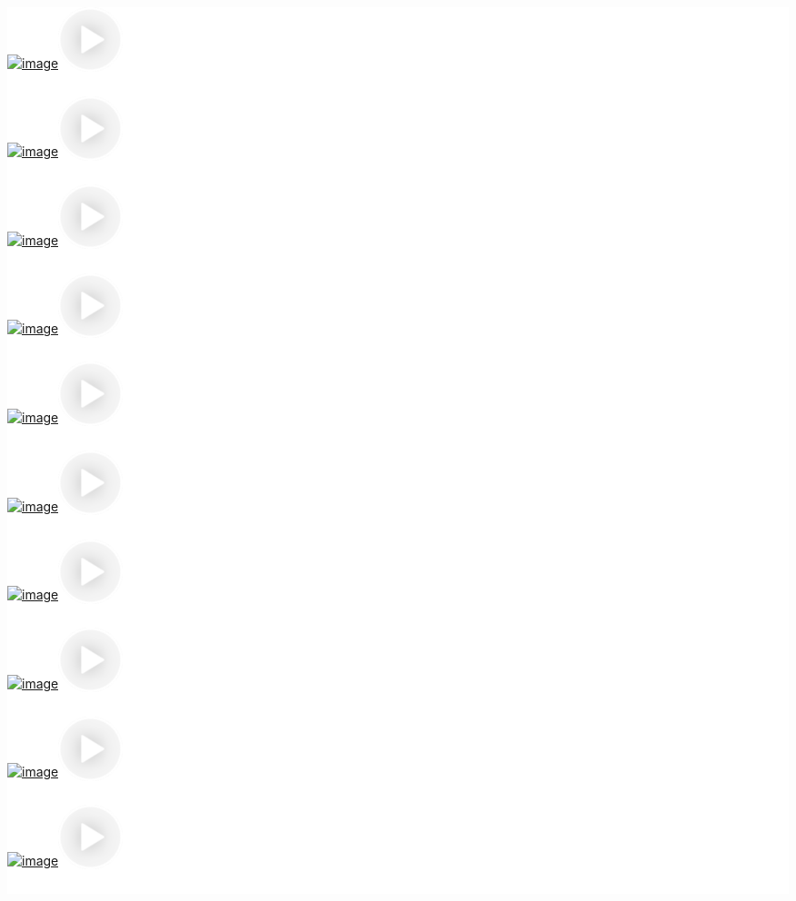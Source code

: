 <div class="stretchy-wrapper"><div><a href="https://www.youtube.com/watch?v=I-u-F5C9Kd0" data-toggle="lightbox"><img src="https://i.ytimg.com/vi/I-u-F5C9Kd0/mqdefault.jpg" alt="image" style="overflow: hidden; width:100%;"><img src="/play_btn.png" alt="play" class="playBtn"></a><br><br>
</div></div>
<div class="stretchy-wrapper"><div><a href="https://www.youtube.com/watch?v=njWk40mEDKE" data-toggle="lightbox"><img src="https://i.ytimg.com/vi/njWk40mEDKE/mqdefault.jpg" alt="image" style="overflow: hidden; width:100%;"><img src="/play_btn.png" alt="play" class="playBtn"></a><br><br>
</div></div>
<div class="stretchy-wrapper"><div><a href="https://www.youtube.com/watch?v=5ryn_78ReX8" data-toggle="lightbox"><img src="https://i.ytimg.com/vi/5ryn_78ReX8/mqdefault.jpg" alt="image" style="overflow: hidden; width:100%;"><img src="/play_btn.png" alt="play" class="playBtn"></a><br><br>
</div></div>
<div class="stretchy-wrapper"><div><a href="https://www.youtube.com/watch?v=TTpRHeZQYLo" data-toggle="lightbox"><img src="https://i.ytimg.com/vi/TTpRHeZQYLo/mqdefault.jpg" alt="image" style="overflow: hidden; width:100%;"><img src="/play_btn.png" alt="play" class="playBtn"></a><br><br>
</div></div>
<div class="stretchy-wrapper"><div><a href="https://www.youtube.com/watch?v=PbJ0E0CkzvE" data-toggle="lightbox"><img src="https://i.ytimg.com/vi/PbJ0E0CkzvE/mqdefault.jpg" alt="image" style="overflow: hidden; width:100%;"><img src="/play_btn.png" alt="play" class="playBtn"></a><br><br>
</div></div>
<div class="stretchy-wrapper"><div><a href="https://www.youtube.com/watch?v=QOsdyMQSjvk" data-toggle="lightbox"><img src="https://i.ytimg.com/vi/QOsdyMQSjvk/mqdefault.jpg" alt="image" style="overflow: hidden; width:100%;"><img src="/play_btn.png" alt="play" class="playBtn"></a><br><br>
</div></div>
<div class="stretchy-wrapper"><div><a href="https://www.youtube.com/watch?v=QSy5tYpKLXA" data-toggle="lightbox"><img src="https://i.ytimg.com/vi/QSy5tYpKLXA/mqdefault.jpg" alt="image" style="overflow: hidden; width:100%;"><img src="/play_btn.png" alt="play" class="playBtn"></a><br><br>
</div></div>
<div class="stretchy-wrapper"><div><a href="https://www.youtube.com/watch?v=DHf0xgT5aaI" data-toggle="lightbox"><img src="https://i.ytimg.com/vi/DHf0xgT5aaI/mqdefault.jpg" alt="image" style="overflow: hidden; width:100%;"><img src="/play_btn.png" alt="play" class="playBtn"></a><br><br>
</div></div>
<div class="stretchy-wrapper"><div><a href="https://www.youtube.com/watch?v=8rGLJNjbY0I" data-toggle="lightbox"><img src="https://i.ytimg.com/vi/8rGLJNjbY0I/mqdefault.jpg" alt="image" style="overflow: hidden; width:100%;"><img src="/play_btn.png" alt="play" class="playBtn"></a><br><br>
</div></div>
<div class="stretchy-wrapper"><div><a href="https://www.youtube.com/watch?v=A0yEhY9hkKE" data-toggle="lightbox"><img src="https://i.ytimg.com/vi/A0yEhY9hkKE/mqdefault.jpg" alt="image" style="overflow: hidden; width:100%;"><img src="/play_btn.png" alt="play" class="playBtn"></a><br><br>
</div></div>
